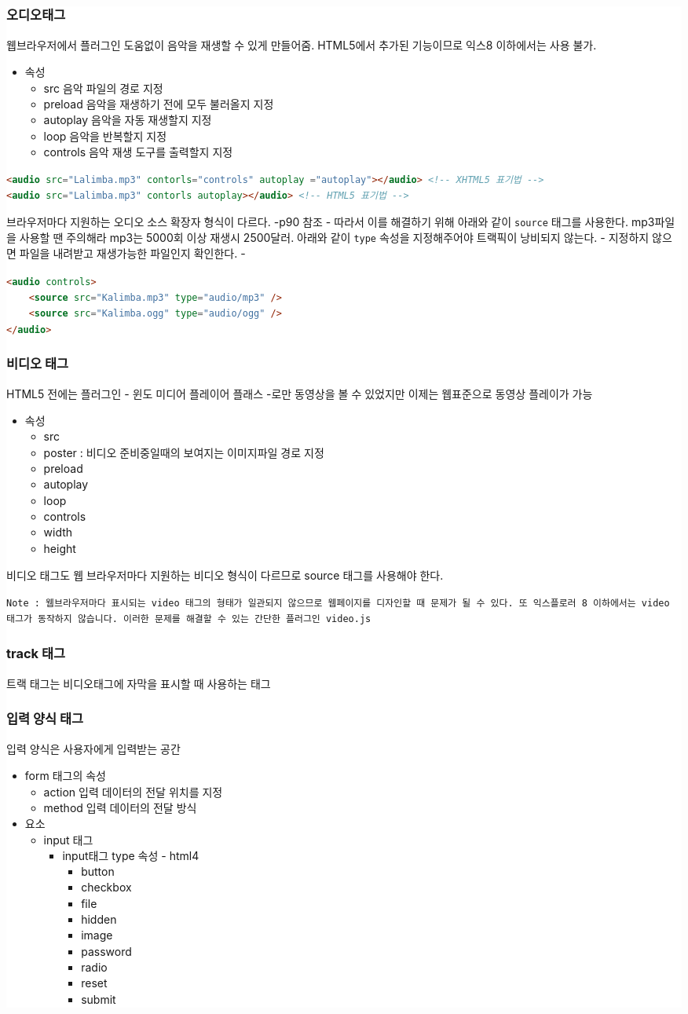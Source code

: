 ### 오디오태그
웹브라우저에서 플러그인 도움없이 음악을 재생할 수 있게 만들어줌. HTML5에서 추가된 기능이므로 익스8 이하에서는 사용 불가.

* 속성
    * src 음악 파일의 경로 지정
    * preload 음악을 재생하기 전에 모두 불러올지 지정
    * autoplay 음악을 자동 재생할지 지정
    * loop 음악을 반복할지 지정
    * controls 음악 재생 도구를 출력할지 지정

```html
<audio src="Lalimba.mp3" contorls="controls" autoplay ="autoplay"></audio> <!-- XHTML5 표기법 -->
<audio src="Lalimba.mp3" contorls autoplay></audio> <!-- HTML5 표기법 -->
```

브라우저마다 지원하는 오디오 소스 확장자 형식이 다르다. -p90 참조 - 따라서 이를 해결하기 위해 아래와 같이 `source` 태그를 사용한다. mp3파일을 사용할 땐 주의해라 mp3는 5000회 이상 재생시 2500달러. 아래와 같이 `type` 속성을 지정해주어야 트랙픽이 낭비되지 않는다. - 지정하지 않으면 파일을 내려받고 재생가능한 파일인지 확인한다. -

```html
<audio controls>
    <source src="Kalimba.mp3" type="audio/mp3" />
    <source src="Kalimba.ogg" type="audio/ogg" />
</audio>
```

### 비디오 태그
HTML5 전에는 플러그인 - 윈도 미디어 플레이어 플래스 -로만 동영상을 볼 수 있었지만 이제는 웹표준으로 동영상 플레이가 가능

* 속성
    * src
    * poster : 비디오 준비중일때의 보여지는 이미지파일 경로 지정
    * preload
    * autoplay
    * loop
    * controls
    * width
    * height

비디오 태그도 웹 브라우저마다 지원하는 비디오 형식이 다르므로 source 태그를 사용해야 한다.

```
Note : 웹브라우저마다 표시되는 video 태그의 형태가 일관되지 않으므로 웹페이지를 디자인할 때 문제가 될 수 있다. 또 익스플로러 8 이하에서는 video 태그가 동작하지 않습니다. 이러한 문제를 해결할 수 있는 간단한 플러그인 video.js
```

### track 태그
트랙 태그는 비디오태그에 자막을 표시할 때 사용하는 태그

### 입력 양식 태그
입력 양식은 사용자에게 입력받는 공간
* form 태그의 속성
    * action 입력 데이터의 전달 위치를 지정
    * method 입력 데이터의 전달 방식
* 요소
    * input 태그
        * input태그 type 속성 - html4
            * button
            * checkbox
            * file
            * hidden
            * image
            * password
            * radio
            * reset
            * submit